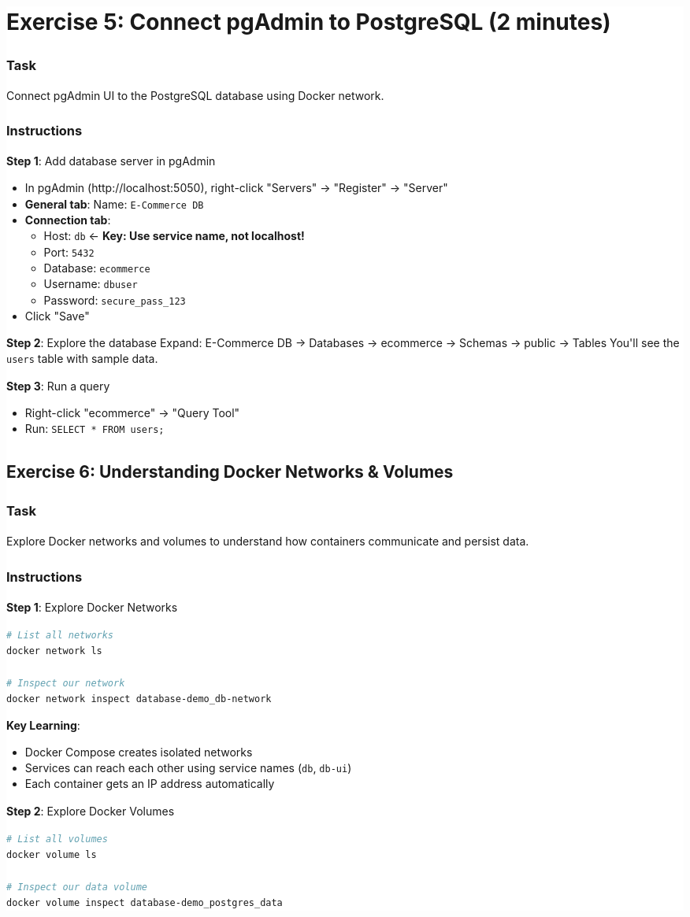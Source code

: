 # Exercise 5: Connect pgAdmin to PostgreSQL (2 minutes)

### Task
Connect pgAdmin UI to the PostgreSQL database using Docker network.

### Instructions

**Step 1**: Add database server in pgAdmin
- In pgAdmin (http://localhost:5050), right-click "Servers" → "Register" → "Server"
- **General tab**: Name: `E-Commerce DB`
- **Connection tab**:
  - Host: `db` ← **Key: Use service name, not localhost!**
  - Port: `5432`
  - Database: `ecommerce`
  - Username: `dbuser`
  - Password: `secure_pass_123`
- Click "Save"

**Step 2**: Explore the database
Expand: E-Commerce DB → Databases → ecommerce → Schemas → public → Tables
You'll see the `users` table with sample data.

**Step 3**: Run a query
- Right-click "ecommerce" → "Query Tool"
- Run: `SELECT * FROM users;`

## Exercise 6: Understanding Docker Networks & Volumes

### Task
Explore Docker networks and volumes to understand how containers communicate and persist data.

### Instructions

**Step 1**: Explore Docker Networks
```bash
# List all networks
docker network ls

# Inspect our network
docker network inspect database-demo_db-network
```

**Key Learning**: 
- Docker Compose creates isolated networks
- Services can reach each other using service names (`db`, `db-ui`)
- Each container gets an IP address automatically

**Step 2**: Explore Docker Volumes
```bash
# List all volumes
docker volume ls

# Inspect our data volume
docker volume inspect database-demo_postgres_data
```
